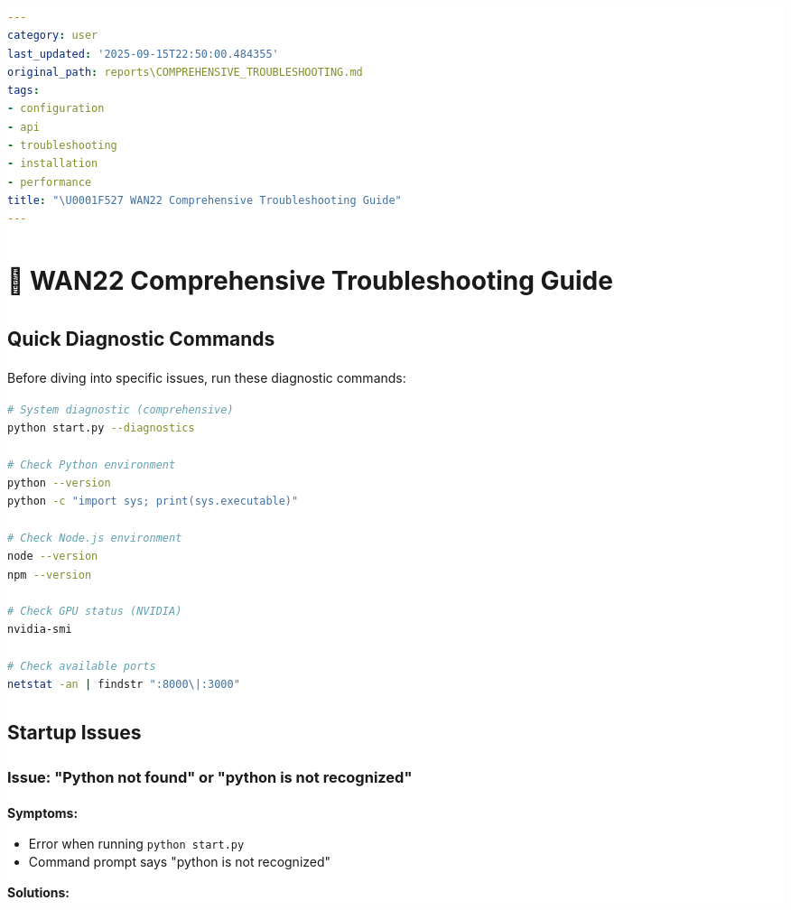```yaml
---
category: user
last_updated: '2025-09-15T22:50:00.484355'
original_path: reports\COMPREHENSIVE_TROUBLESHOOTING.md
tags:
- configuration
- api
- troubleshooting
- installation
- performance
title: "\U0001F527 WAN22 Comprehensive Troubleshooting Guide"
---
```


# 🔧 WAN22 Comprehensive Troubleshooting Guide

## Quick Diagnostic Commands

Before diving into specific issues, run these diagnostic commands:

```bash
# System diagnostic (comprehensive)
python start.py --diagnostics

# Check Python environment
python --version
python -c "import sys; print(sys.executable)"

# Check Node.js environment
node --version
npm --version

# Check GPU status (NVIDIA)
nvidia-smi

# Check available ports
netstat -an | findstr ":8000\|:3000"
```

## Startup Issues

### Issue: "Python not found" or "python is not recognized"

**Symptoms:**

- Error when running `python start.py`
- Command prompt says "python is not recognized"

**Solutions:**
